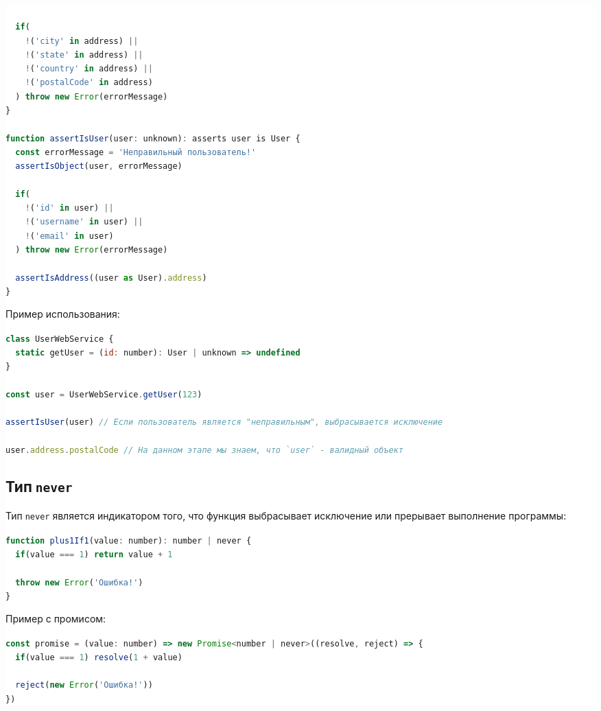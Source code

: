```javascript

  if(
    !('city' in address) ||
    !('state' in address) ||
    !('country' in address) ||
    !('postalCode' in address)
  ) throw new Error(errorMessage)
}

function assertIsUser(user: unknown): asserts user is User {
  const errorMessage = 'Неправильный пользователь!'
  assertIsObject(user, errorMessage)

  if(
    !('id' in user) ||
    !('username' in user) ||
    !('email' in user)
  ) throw new Error(errorMessage)

  assertIsAddress((user as User).address)
}
```

Пример использования:

```javascript
class UserWebService {
  static getUser = (id: number): User | unknown => undefined
}

const user = UserWebService.getUser(123)

assertIsUser(user) // Если пользователь является "неправильным", выбрасывается исключение

user.address.postalCode // На данном этапе мы знаем, что `user` - валидный объект
```

## Тип `never`

Тип `never` является индикатором того, что функция выбрасывает исключение или прерывает выполнение программы:

```javascript
function plus1If1(value: number): number | never {
  if(value === 1) return value + 1

  throw new Error('Ошибка!')
}
```

Пример с промисом:

```javascript
const promise = (value: number) => new Promise<number | never>((resolve, reject) => {
  if(value === 1) resolve(1 + value)

  reject(new Error('Ошибка!'))
})
```
